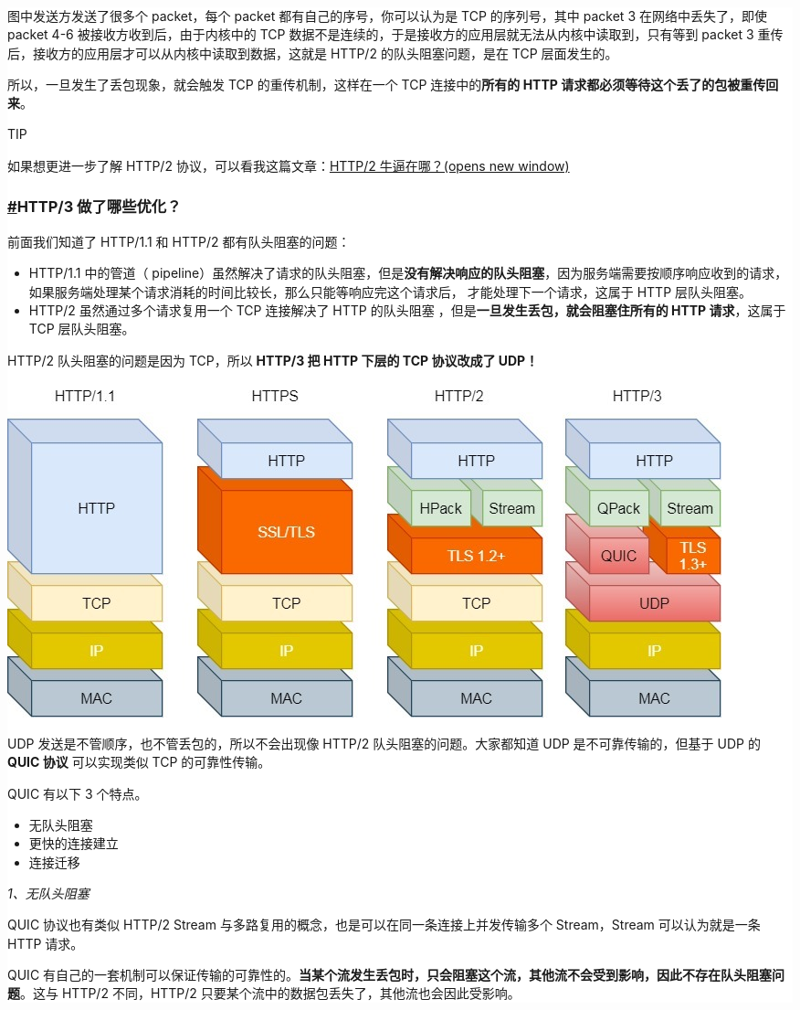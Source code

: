 图中发送方发送了很多个 packet，每个 packet 都有自己的序号，你可以认为是 TCP 的序列号，其中 packet 3 在网络中丢失了，即使 packet 4-6 被接收方收到后，由于内核中的 TCP 数据不是连续的，于是接收方的应用层就无法从内核中读取到，只有等到 packet 3 重传后，接收方的应用层才可以从内核中读取到数据，这就是 HTTP/2 的队头阻塞问题，是在 TCP 层面发生的。

所以，一旦发生了丢包现象，就会触发 TCP 的重传机制，这样在一个 TCP 连接中的**所有的 HTTP 请求都必须等待这个丢了的包被重传回来**。

TIP

如果想更进一步了解 HTTP/2 协议，可以看我这篇文章：[HTTP/2 牛逼在哪？(opens new window)](https://xiaolincoding.com/network/2_http/http2.html)

### [#](https://www.xiaolincoding.com/network/2_http/http_interview.html#http-3-做了哪些优化)HTTP/3 做了哪些优化？

前面我们知道了 HTTP/1.1 和 HTTP/2 都有队头阻塞的问题：

- HTTP/1.1 中的管道（ pipeline）虽然解决了请求的队头阻塞，但是**没有解决响应的队头阻塞**，因为服务端需要按顺序响应收到的请求，如果服务端处理某个请求消耗的时间比较长，那么只能等响应完这个请求后， 才能处理下一个请求，这属于 HTTP 层队头阻塞。
- HTTP/2 虽然通过多个请求复用一个 TCP 连接解决了 HTTP 的队头阻塞 ，但是**一旦发生丢包，就会阻塞住所有的 HTTP 请求**，这属于 TCP 层队头阻塞。

HTTP/2 队头阻塞的问题是因为 TCP，所以 **HTTP/3 把 HTTP 下层的 TCP 协议改成了 UDP！**

![HTTP/1 ~ HTTP/3](./assets/27-HTTP3.jpeg)

UDP 发送是不管顺序，也不管丢包的，所以不会出现像 HTTP/2 队头阻塞的问题。大家都知道 UDP 是不可靠传输的，但基于 UDP 的 **QUIC 协议** 可以实现类似 TCP 的可靠性传输。

QUIC 有以下 3 个特点。

- 无队头阻塞
- 更快的连接建立
- 连接迁移

*1、无队头阻塞*

QUIC 协议也有类似 HTTP/2 Stream 与多路复用的概念，也是可以在同一条连接上并发传输多个 Stream，Stream 可以认为就是一条 HTTP 请求。

QUIC 有自己的一套机制可以保证传输的可靠性的。**当某个流发生丢包时，只会阻塞这个流，其他流不会受到影响，因此不存在队头阻塞问题**。这与 HTTP/2 不同，HTTP/2 只要某个流中的数据包丢失了，其他流也会因此受影响。
